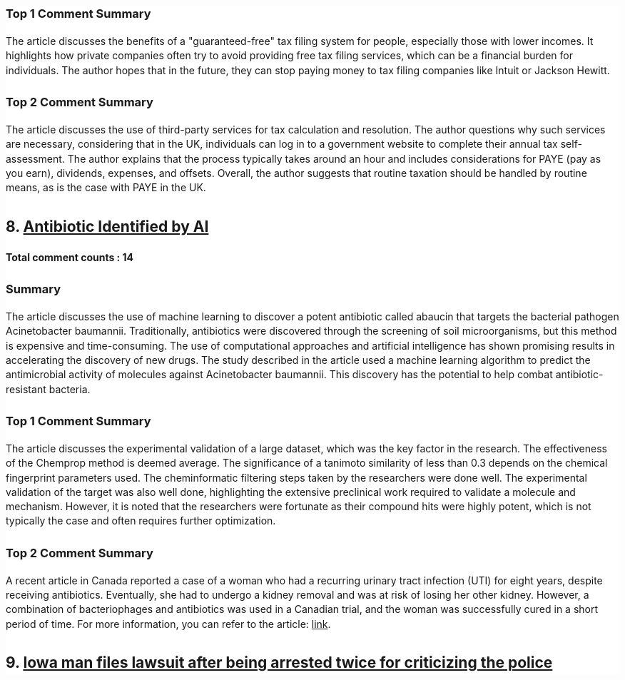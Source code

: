 ### Top 1 Comment Summary

 The article discusses the benefits of a "guaranteed-free" tax filing system for people, especially those with lower incomes. It highlights how private companies often try to avoid providing free tax filing services, which can be a financial burden for individuals. The author hopes that in the future, they can stop paying money to tax filing companies like Intuit or Jackson Hewitt.

### Top 2 Comment Summary

 The article discusses the use of third-party services for tax calculation and resolution. The author questions why such services are necessary, considering that in the UK, individuals can log in to a government website to complete their annual tax self-assessment. The author explains that the process typically takes around an hour and includes considerations for PAYE (pay as you earn), dividends, expenses, and offsets. Overall, the author suggests that routine taxation should be handled by routine means, as is the case with PAYE in the UK.

## 8. [Antibiotic Identified by AI](https://news.ycombinator.com/item?id=37909433)

**Total comment counts : 14**

### Summary

 The article discusses the use of machine learning to discover a potent antibiotic called abaucin that targets the bacterial pathogen Acinetobacter baumannii. Traditionally, antibiotics were discovered through the screening of soil microorganisms, but this method is expensive and time-consuming. The use of computational approaches and artificial intelligence has shown promising results in accelerating the discovery of new drugs. The study described in the article used a machine learning algorithm to predict the antimicrobial activity of molecules against Acinetobacter baumannii. This discovery has the potential to help combat antibiotic-resistant bacteria.

### Top 1 Comment Summary

 The article discusses the experimental validation of a large dataset, which was the key factor in the research. The effectiveness of the Chemprop method is deemed average. The significance of a tanimoto similarity of less than 0.3 depends on the chemical fingerprint parameters used. The cheminformatic filtering steps taken by the researchers were done well. The experimental validation of the target was also well done, highlighting the extensive preclinical work required to validate a molecule and mechanism. However, it is noted that the researchers were fortunate as their compound hits were highly potent, which is not typically the case and often requires further optimization.

### Top 2 Comment Summary

 A recent article in Canada reported a case of a woman who had a recurring urinary tract infection (UTI) for eight years, despite receiving antibiotics. Eventually, she had to undergo a kidney removal and was at risk of losing her other kidney. However, a combination of bacteriophages and antibiotics was used in a Canadian trial, and the woman was successfully cured in a short period of time. For more information, you can refer to the article: [link](https://www.ctvnews.ca/health/first-canadian-trial-successfully-uses-phage-therapy-to-stop-life-threatening-uti-caused-by-superbug-1.6466739).

## 9. [Iowa man files lawsuit after being arrested twice for criticizing the police](https://news.ycombinator.com/item?id=37910698)
